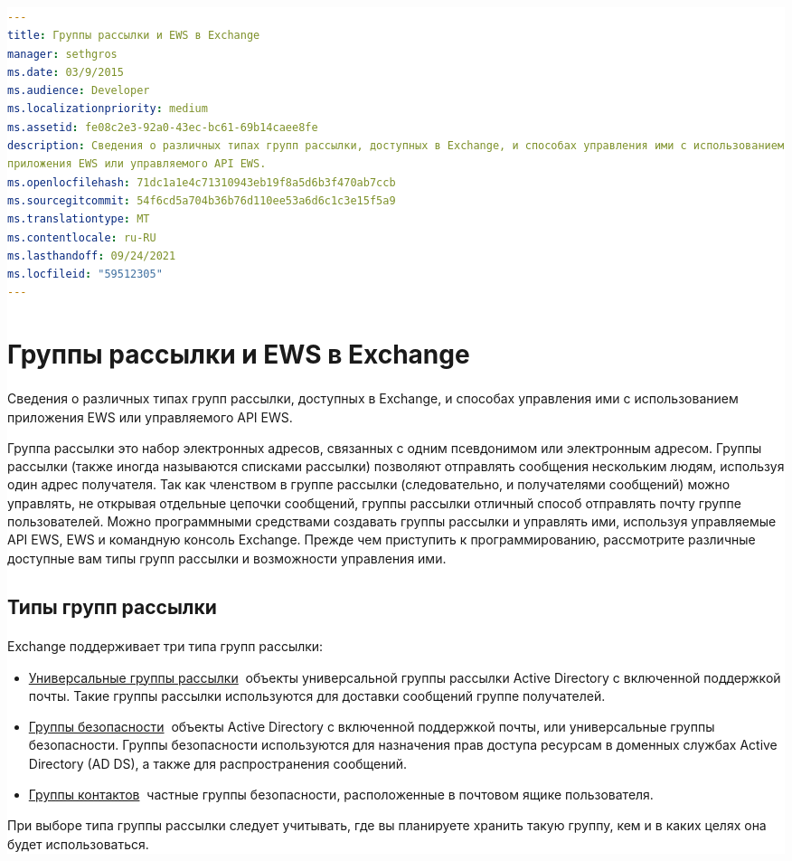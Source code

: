 ```yaml
---
title: Группы рассылки и EWS в Exchange
manager: sethgros
ms.date: 03/9/2015
ms.audience: Developer
ms.localizationpriority: medium
ms.assetid: fe08c2e3-92a0-43ec-bc61-69b14caee8fe
description: Сведения о различных типах групп рассылки, доступных в Exchange, и способах управления ими с использованием приложения EWS или управляемого API EWS.
ms.openlocfilehash: 71dc1a1e4c71310943eb19f8a5d6b3f470ab7ccb
ms.sourcegitcommit: 54f6cd5a704b36b76d110ee53a6d6c1c3e15f5a9
ms.translationtype: MT
ms.contentlocale: ru-RU
ms.lasthandoff: 09/24/2021
ms.locfileid: "59512305"
---
```

# <a name="distribution-groups-and-ews-in-exchange"></a>Группы рассылки и EWS в Exchange

Сведения о различных типах групп рассылки, доступных в Exchange, и способах управления ими с использованием приложения EWS или управляемого API EWS.
  
Группа рассылки  это набор электронных адресов, связанных с одним псевдонимом или электронным адресом. Группы рассылки (также иногда называются списками рассылки) позволяют отправлять сообщения нескольким людям, используя один адрес получателя. Так как членством в группе рассылки (следовательно, и получателями сообщений) можно управлять, не открывая отдельные цепочки сообщений, группы рассылки  отличный способ отправлять почту группе пользователей. Можно программными средствами создавать группы рассылки и управлять ими, используя управляемые API EWS, EWS и командную консоль Exchange. Прежде чем приступить к программированию, рассмотрите различные доступные вам типы групп рассылки и возможности управления ими.
  
## <a name="types-of-distribution-groups"></a>Типы групп рассылки

Exchange поддерживает три типа групп рассылки:
  
- [Универсальные группы рассылки](distribution-groups-and-ews-in-exchange.md#bk_DistributionGroup)  объекты универсальной группы рассылки Active Directory с включенной поддержкой почты. Такие группы рассылки используются для доставки сообщений группе получателей. 
    
- [Группы безопасности](distribution-groups-and-ews-in-exchange.md#bk_SecurityGroup)  объекты Active Directory с включенной поддержкой почты, или универсальные группы безопасности. Группы безопасности используются для назначения прав доступа ресурсам в доменных службах Active Directory (AD DS), а также для распространения сообщений. 
    
- [Группы контактов](distribution-groups-and-ews-in-exchange.md#bk_ContactGroup)  частные группы безопасности, расположенные в почтовом ящике пользователя. 
    
При выборе типа группы рассылки следует учитывать, где вы планируете хранить такую группу, кем и в каких целях она будет использоваться.
